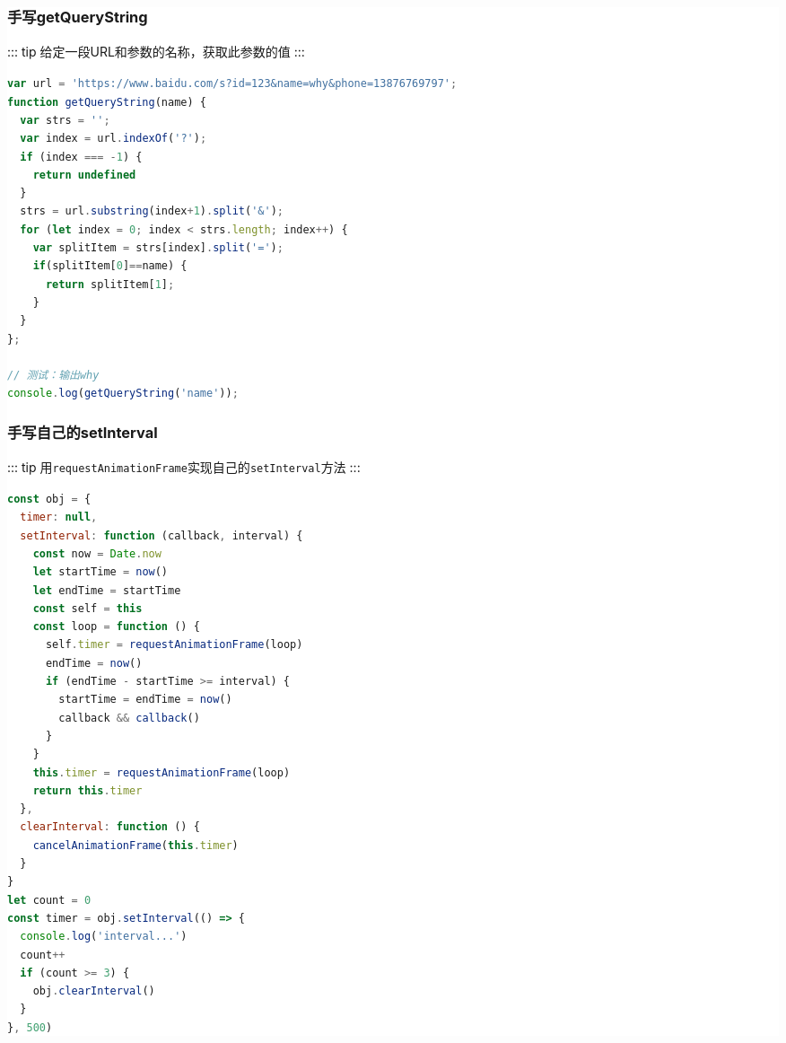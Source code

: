 ### 手写getQueryString
::: tip
给定一段URL和参数的名称，获取此参数的值
:::
```js
var url = 'https://www.baidu.com/s?id=123&name=why&phone=13876769797';
function getQueryString(name) {
  var strs = '';
  var index = url.indexOf('?');
  if (index === -1) {
    return undefined
  }
  strs = url.substring(index+1).split('&');
  for (let index = 0; index < strs.length; index++) {
    var splitItem = strs[index].split('=');
    if(splitItem[0]==name) {
      return splitItem[1];
    }
  }
};

// 测试：输出why
console.log(getQueryString('name')); 
```

### 手写自己的setInterval
::: tip
用`requestAnimationFrame`实现自己的`setInterval`方法
:::
```js
const obj = {
  timer: null,
  setInterval: function (callback, interval) {
    const now = Date.now
    let startTime = now()
    let endTime = startTime
    const self = this
    const loop = function () {
      self.timer = requestAnimationFrame(loop)
      endTime = now()
      if (endTime - startTime >= interval) {
        startTime = endTime = now()
        callback && callback()
      }
    }
    this.timer = requestAnimationFrame(loop)
    return this.timer
  },
  clearInterval: function () {
    cancelAnimationFrame(this.timer)
  }
}
let count = 0
const timer = obj.setInterval(() => {
  console.log('interval...')
  count++
  if (count >= 3) {
    obj.clearInterval()
  } 
}, 500)
```
